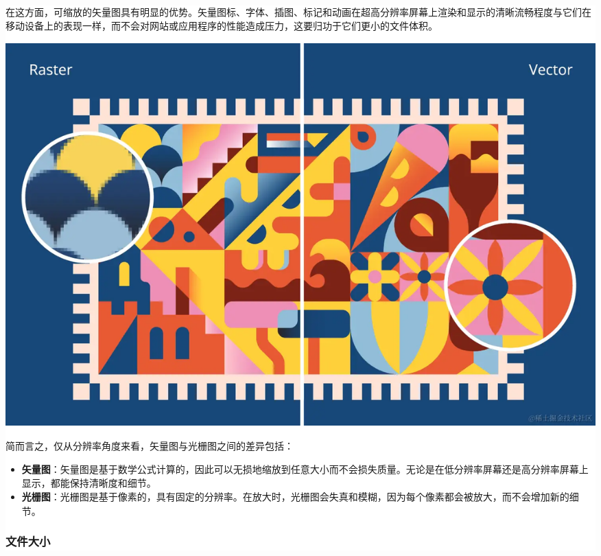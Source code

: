 在这方面，可缩放的矢量图具有明显的优势。矢量图标、字体、插图、标记和动画在超高分辨率屏幕上渲染和显示的清晰流畅程度与它们在移动设备上的表现一样，而不会对网站或应用程序的性能造成压力，这要归功于它们更小的文件体积。

  


![](./images/876e8bf67ad063852dbe4be0439e103c.webp )

  


简而言之，仅从分辨率角度来看，矢量图与光栅图之间的差异包括：

  


-   **矢量图**：矢量图是基于数学公式计算的，因此可以无损地缩放到任意大小而不会损失质量。无论是在低分辨率屏幕还是高分辨率屏幕上显示，都能保持清晰度和细节。
-   **光栅图**：光栅图是基于像素的，具有固定的分辨率。在放大时，光栅图会失真和模糊，因为每个像素都会被放大，而不会增加新的细节。

  


### 文件大小

  

